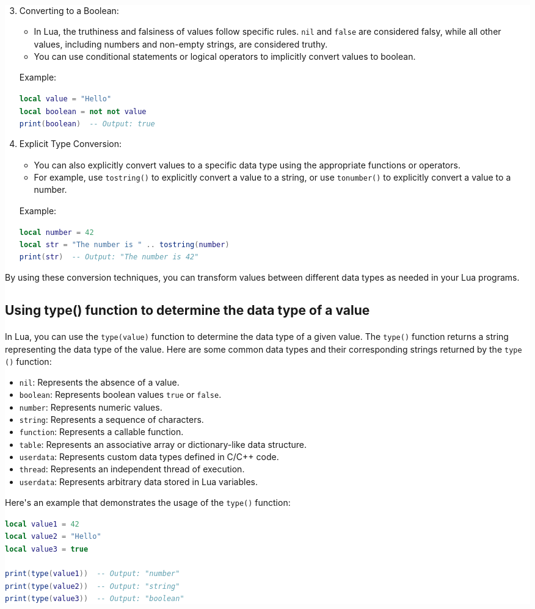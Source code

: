 3. Converting to a Boolean:
   - In Lua, the truthiness and falsiness of values follow specific rules. `nil` and `false` are considered falsy, while all other values, including numbers and non-empty strings, are considered truthy.
   - You can use conditional statements or logical operators to implicitly convert values to boolean.

   Example:
   ```lua
   local value = "Hello"
   local boolean = not not value
   print(boolean)  -- Output: true
   ```

4. Explicit Type Conversion:
   - You can also explicitly convert values to a specific data type using the appropriate functions or operators.
   - For example, use `tostring()` to explicitly convert a value to a string, or use `tonumber()` to explicitly convert a value to a number.

   Example:
   ```lua
   local number = 42
   local str = "The number is " .. tostring(number)
   print(str)  -- Output: "The number is 42"
   ```

By using these conversion techniques, you can transform values between different data types as needed in your Lua programs.

## Using type() function to determine the data type of a value


In Lua, you can use the `type(value)` function to determine the data type of a given value. The `type()` function returns a string representing the data type of the value. Here are some common data types and their corresponding strings returned by the `type()` function:

- `nil`: Represents the absence of a value.
- `boolean`: Represents boolean values `true` or `false`.
- `number`: Represents numeric values.
- `string`: Represents a sequence of characters.
- `function`: Represents a callable function.
- `table`: Represents an associative array or dictionary-like data structure.
- `userdata`: Represents custom data types defined in C/C++ code.
- `thread`: Represents an independent thread of execution.
- `userdata`: Represents arbitrary data stored in Lua variables.

Here's an example that demonstrates the usage of the `type()` function:

```lua
local value1 = 42
local value2 = "Hello"
local value3 = true

print(type(value1))  -- Output: "number"
print(type(value2))  -- Output: "string"
print(type(value3))  -- Output: "boolean"
```
